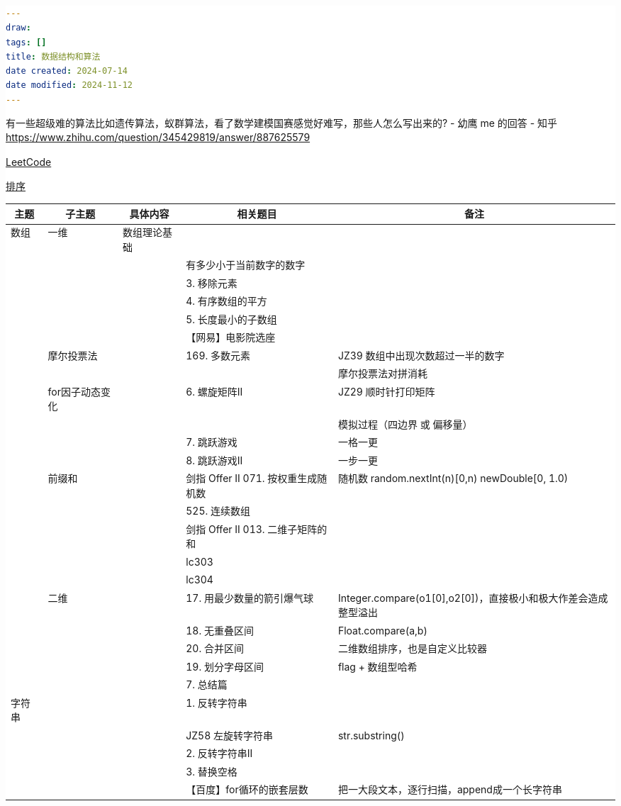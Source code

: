 ```yaml
---
draw:
tags: []
title: 数据结构和算法
date created: 2024-07-14
date modified: 2024-11-12
---
```


有一些超级难的算法比如遗传算法，蚁群算法，看了数学建模国赛感觉好难写，那些人怎么写出来的? - 幼鹰 me 的回答 - 知乎  
https://www.zhihu.com/question/345429819/answer/887625579

[LeetCode](LeetCode.md)

[排序](排序.md)

| 主题        | 子主题       | 具体内容   | 相关题目                      | 备注                                                                                                         |
| --------- | --------- | ------ | ------------------------- | ---------------------------------------------------------------------------------------------------------- |
| 数组        | 一维        | 数组理论基础 |                           |                                                                                                            |
|           |           |        | 有多少小于当前数字的数字              |                                                                                                            |
|           |           |        | 3. 移除元素                   |                                                                                                            |
|           |           |        | 4. 有序数组的平方                |                                                                                                            |
|           |           |        | 5. 长度最小的子数组               |                                                                                                            |
|           |           |        |【网易】电影院选座                 |                                                                                                            |
|           | 摩尔投票法     |        | 169. 多数元素                 | JZ39 数组中出现次数超过一半的数字                                                                                        |
|           |           |        |                           | 摩尔投票法对拼消耗                                                                                                  |
|           | for因子动态变化 |        | 6. 螺旋矩阵II                 | JZ29 顺时针打印矩阵                                                                                               |
|           |           |        |                           | 模拟过程（四边界 或 偏移量）|
|           |           |        | 7. 跳跃游戏                   | 一格一更                                                                                                       |
|           |           |        | 8. 跳跃游戏II                 | 一步一更                                                                                                       |
|           | 前缀和       |        | 剑指 Offer II 071. 按权重生成随机数 | 随机数 random.nextInt(n)[0,n) newDouble[0, 1.0)                                                             |
|           |           |        | 525. 连续数组                 |                                                                                                            |
|           |           |        | 剑指 Offer II 013. 二维子矩阵的和  |                                                                                                            |
|           |           |        | lc303                     |                                                                                                            |
|           |           |        | lc304                     |                                                                                                            |
|           | 二维        |        | 17. 用最少数量的箭引爆气球           | Integer.compare(o1[0],o2[0])，直接极小和极大作差会造成整型溢出                                                              |
|           |           |        | 18. 无重叠区间                 | Float.compare(a,b)                                                                                         |
|           |           |        | 20. 合并区间                  | 二维数组排序，也是自定义比较器                                                                                            |
|           |           |        | 19. 划分字母区间                | flag + 数组型哈希                                                                                               |
|           |           |        | 7. 总结篇                    |                                                                                                            |
| 字符串       |           |        | 1. 反转字符串                  |                                                                                                            |
|           |           |        | JZ58 左旋转字符串               | str.substring()                                                                                            |
|           |           |        | 2. 反转字符串II                |                                                                                                            |
|           |           |        | 3. 替换空格                   |                                                                                                            |
|           |           |        |【百度】for循环的嵌套层数            | 把一大段文本，逐行扫描，append成一个长字符串                                                                                  |